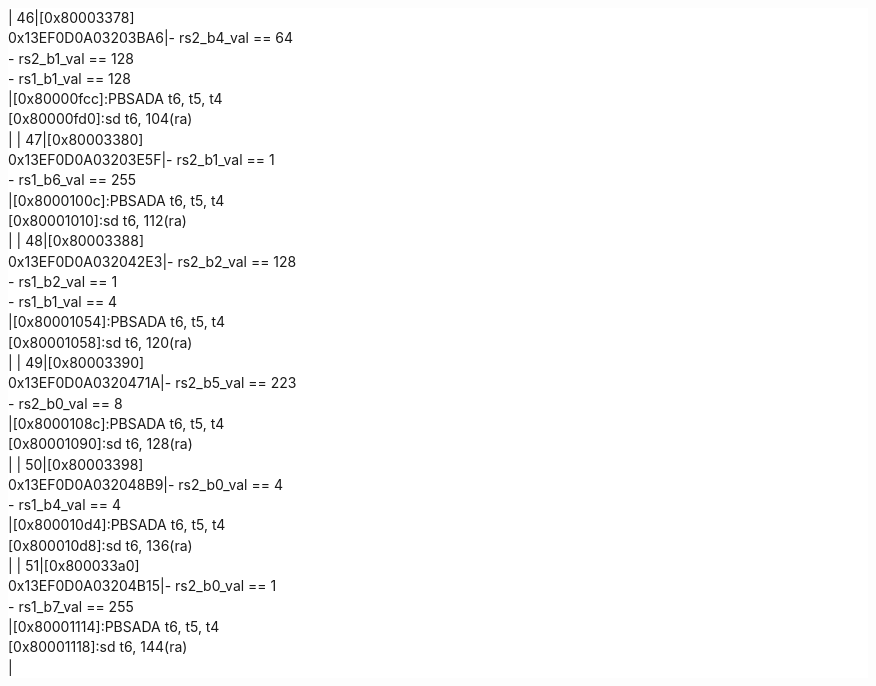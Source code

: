|  46|[0x80003378]<br>0x13EF0D0A03203BA6|- rs2_b4_val == 64<br> - rs2_b1_val == 128<br> - rs1_b1_val == 128<br>                                                                                                                                                                                                                                                                                                                                                                                                                                                                                                                                                                                                                                                                                                                                                                                          |[0x80000fcc]:PBSADA t6, t5, t4<br> [0x80000fd0]:sd t6, 104(ra)<br>    |
|  47|[0x80003380]<br>0x13EF0D0A03203E5F|- rs2_b1_val == 1<br> - rs1_b6_val == 255<br>                                                                                                                                                                                                                                                                                                                                                                                                                                                                                                                                                                                                                                                                                                                                                                                                                   |[0x8000100c]:PBSADA t6, t5, t4<br> [0x80001010]:sd t6, 112(ra)<br>    |
|  48|[0x80003388]<br>0x13EF0D0A032042E3|- rs2_b2_val == 128<br> - rs1_b2_val == 1<br> - rs1_b1_val == 4<br>                                                                                                                                                                                                                                                                                                                                                                                                                                                                                                                                                                                                                                                                                                                                                                                             |[0x80001054]:PBSADA t6, t5, t4<br> [0x80001058]:sd t6, 120(ra)<br>    |
|  49|[0x80003390]<br>0x13EF0D0A0320471A|- rs2_b5_val == 223<br> - rs2_b0_val == 8<br>                                                                                                                                                                                                                                                                                                                                                                                                                                                                                                                                                                                                                                                                                                                                                                                                                   |[0x8000108c]:PBSADA t6, t5, t4<br> [0x80001090]:sd t6, 128(ra)<br>    |
|  50|[0x80003398]<br>0x13EF0D0A032048B9|- rs2_b0_val == 4<br> - rs1_b4_val == 4<br>                                                                                                                                                                                                                                                                                                                                                                                                                                                                                                                                                                                                                                                                                                                                                                                                                     |[0x800010d4]:PBSADA t6, t5, t4<br> [0x800010d8]:sd t6, 136(ra)<br>    |
|  51|[0x800033a0]<br>0x13EF0D0A03204B15|- rs2_b0_val == 1<br> - rs1_b7_val == 255<br>                                                                                                                                                                                                                                                                                                                                                                                                                                                                                                                                                                                                                                                                                                                                                                                                                   |[0x80001114]:PBSADA t6, t5, t4<br> [0x80001118]:sd t6, 144(ra)<br>    |